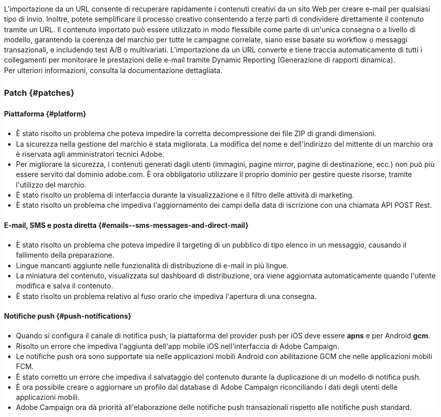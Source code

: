    <td> L’importazione da un URL consente di recuperare rapidamente i contenuti creativi da un sito Web per creare e-mail per qualsiasi tipo di invio. Inoltre, potete semplificare il processo creativo consentendo a terze parti di condividere direttamente il contenuto tramite un URL. Il contenuto importato può essere utilizzato in modo flessibile come parte di un'unica consegna o a livello di modello, garantendo la coerenza del marchio per tutte le campagne correlate, siano esse basate su workflow o messaggi transazionali, e includendo test A/B o multivariati. L’importazione da un URL converte e tiene traccia automaticamente di tutti i collegamenti per monitorare le prestazioni delle e-mail tramite Dynamic Reporting (Generazione di rapporti dinamica).<br /> Per ulteriori informazioni, consulta la documentazione <a href="../../designing/using/using-existing-content.md#importing-content-from-a-url"></a>dettagliata.<br /> </td> 
  </tr> 
 </tbody> 
</table>

### Patch {#patches}

#### Piattaforma {#platform}

* È stato risolto un problema che poteva impedire la corretta decompressione dei file ZIP di grandi dimensioni.
* La sicurezza nella gestione del marchio è stata migliorata. La modifica del nome e dell'indirizzo del mittente di un marchio ora è riservata agli amministratori tecnici Adobe.
* Per migliorare la sicurezza, i contenuti generati dagli utenti (immagini, pagine mirror, pagine di destinazione, ecc.) non può più essere servito dal dominio adobe.com. È ora obbligatorio utilizzare il proprio dominio per gestire queste risorse, tramite l'utilizzo del marchio.
* È stato risolto un problema di interfaccia durante la visualizzazione e il filtro delle attività di marketing.
* È stato risolto un problema che impediva l'aggiornamento dei campi della data di iscrizione con una chiamata API POST Rest.

#### E-mail, SMS e posta diretta {#emails--sms-messages-and-direct-mail}

* È stato risolto un problema che poteva impedire il targeting di un pubblico di tipo elenco in un messaggio, causando il fallimento della preparazione.
* Lingue mancanti aggiunte nelle funzionalità di distribuzione di e-mail in più lingue.
* La miniatura del contenuto, visualizzata sul dashboard di distribuzione, ora viene aggiornata automaticamente quando l'utente modifica e salva il contenuto.
* È stato risolto un problema relativo al fuso orario che impediva l'apertura di una consegna.

#### Notifiche push {#push-notifications}

* Quando si configura il canale di notifica push, la piattaforma del provider push per iOS deve essere **apns** e per Android **gcm**.
* Risolto un errore che impediva l'aggiunta dell'app mobile iOS nell'interfaccia di Adobe Campaign.
* Le notifiche push ora sono supportate sia nelle applicazioni mobili Android con abilitazione GCM che nelle applicazioni mobili FCM.
* È stato corretto un errore che impediva il salvataggio del contenuto durante la duplicazione di un modello di notifica push.
* È ora possibile creare o aggiornare un profilo dal database di Adobe Campaign riconciliando i dati degli utenti delle applicazioni mobili.
* Adobe Campaign ora dà priorità all'elaborazione delle notifiche push transazionali rispetto alle notifiche push standard.
